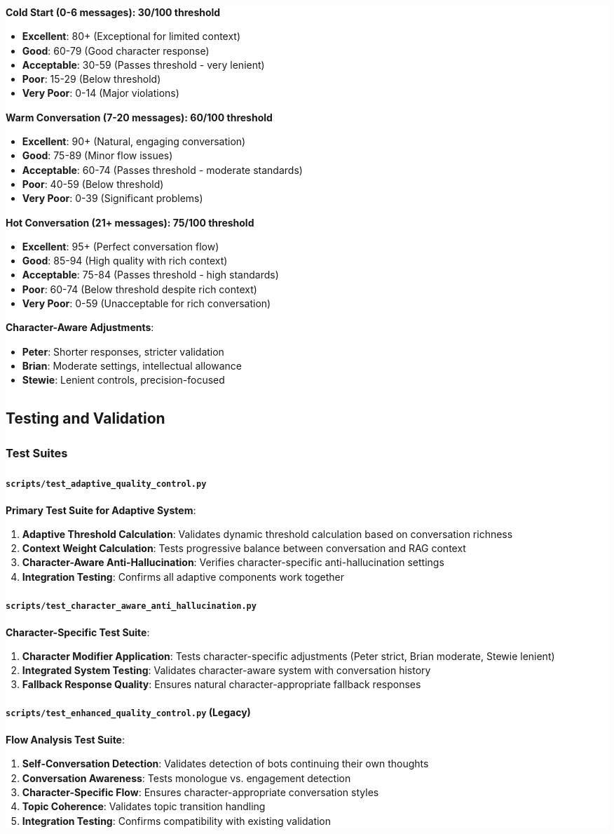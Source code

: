 **Cold Start (0-6 messages): 30/100 threshold**
- **Excellent**: 80+ (Exceptional for limited context)
- **Good**: 60-79 (Good character response)
- **Acceptable**: 30-59 (Passes threshold - very lenient)
- **Poor**: 15-29 (Below threshold)
- **Very Poor**: 0-14 (Major violations)

**Warm Conversation (7-20 messages): 60/100 threshold**
- **Excellent**: 90+ (Natural, engaging conversation)
- **Good**: 75-89 (Minor flow issues)
- **Acceptable**: 60-74 (Passes threshold - moderate standards)
- **Poor**: 40-59 (Below threshold)
- **Very Poor**: 0-39 (Significant problems)

**Hot Conversation (21+ messages): 75/100 threshold**
- **Excellent**: 95+ (Perfect conversation flow)
- **Good**: 85-94 (High quality with rich context)
- **Acceptable**: 75-84 (Passes threshold - high standards)
- **Poor**: 60-74 (Below threshold despite rich context)
- **Very Poor**: 0-59 (Unacceptable for rich conversation)

**Character-Aware Adjustments**:
- **Peter**: Shorter responses, stricter validation
- **Brian**: Moderate settings, intellectual allowance
- **Stewie**: Lenient controls, precision-focused

## Testing and Validation

### Test Suites

#### `scripts/test_adaptive_quality_control.py`
**Primary Test Suite for Adaptive System**:

1. **Adaptive Threshold Calculation**: Validates dynamic threshold calculation based on conversation richness
2. **Context Weight Calculation**: Tests progressive balance between conversation and RAG context
3. **Character-Aware Anti-Hallucination**: Verifies character-specific anti-hallucination settings
4. **Integration Testing**: Confirms all adaptive components work together

#### `scripts/test_character_aware_anti_hallucination.py`
**Character-Specific Test Suite**:

1. **Character Modifier Application**: Tests character-specific adjustments (Peter strict, Brian moderate, Stewie lenient)
2. **Integrated System Testing**: Validates character-aware system with conversation history
3. **Fallback Response Quality**: Ensures natural character-appropriate fallback responses

#### `scripts/test_enhanced_quality_control.py` (Legacy)
**Flow Analysis Test Suite**:

1. **Self-Conversation Detection**: Validates detection of bots continuing their own thoughts
2. **Conversation Awareness**: Tests monologue vs. engagement detection
3. **Character-Specific Flow**: Ensures character-appropriate conversation styles
4. **Topic Coherence**: Validates topic transition handling
5. **Integration Testing**: Confirms compatibility with existing validation
